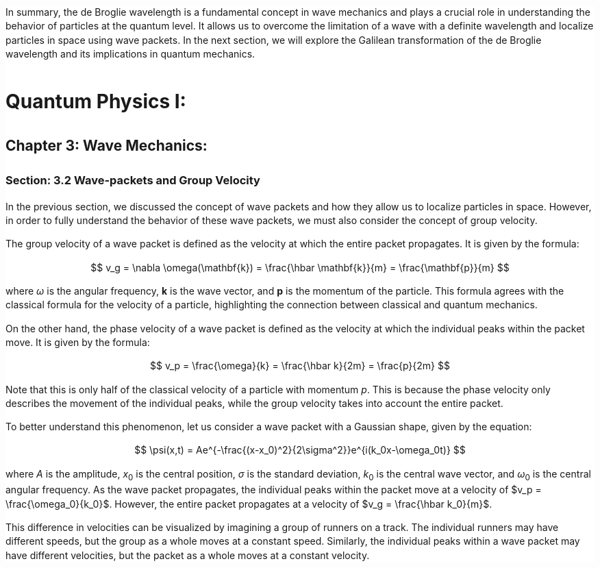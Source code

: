 In summary, the de Broglie wavelength is a fundamental concept in wave mechanics and plays a crucial role in understanding the behavior of particles at the quantum level. It allows us to overcome the limitation of a wave with a definite wavelength and localize particles in space using wave packets. In the next section, we will explore the Galilean transformation of the de Broglie wavelength and its implications in quantum mechanics.


# Quantum Physics I:

## Chapter 3: Wave Mechanics:

### Section: 3.2 Wave-packets and Group Velocity

In the previous section, we discussed the concept of wave packets and how they allow us to localize particles in space. However, in order to fully understand the behavior of these wave packets, we must also consider the concept of group velocity.

The group velocity of a wave packet is defined as the velocity at which the entire packet propagates. It is given by the formula:

$$
v_g = \nabla \omega(\mathbf{k}) = \frac{\hbar \mathbf{k}}{m} = \frac{\mathbf{p}}{m}
$$

where $\omega$ is the angular frequency, $\mathbf{k}$ is the wave vector, and $\mathbf{p}$ is the momentum of the particle. This formula agrees with the classical formula for the velocity of a particle, highlighting the connection between classical and quantum mechanics.

On the other hand, the phase velocity of a wave packet is defined as the velocity at which the individual peaks within the packet move. It is given by the formula:

$$
v_p = \frac{\omega}{k} = \frac{\hbar k}{2m} = \frac{p}{2m}
$$

Note that this is only half of the classical velocity of a particle with momentum $p$. This is because the phase velocity only describes the movement of the individual peaks, while the group velocity takes into account the entire packet.

To better understand this phenomenon, let us consider a wave packet with a Gaussian shape, given by the equation:

$$
\psi(x,t) = Ae^{-\frac{(x-x_0)^2}{2\sigma^2}}e^{i(k_0x-\omega_0t)}
$$

where $A$ is the amplitude, $x_0$ is the central position, $\sigma$ is the standard deviation, $k_0$ is the central wave vector, and $\omega_0$ is the central angular frequency. As the wave packet propagates, the individual peaks within the packet move at a velocity of $v_p = \frac{\omega_0}{k_0}$. However, the entire packet propagates at a velocity of $v_g = \frac{\hbar k_0}{m}$.

This difference in velocities can be visualized by imagining a group of runners on a track. The individual runners may have different speeds, but the group as a whole moves at a constant speed. Similarly, the individual peaks within a wave packet may have different velocities, but the packet as a whole moves at a constant velocity.

